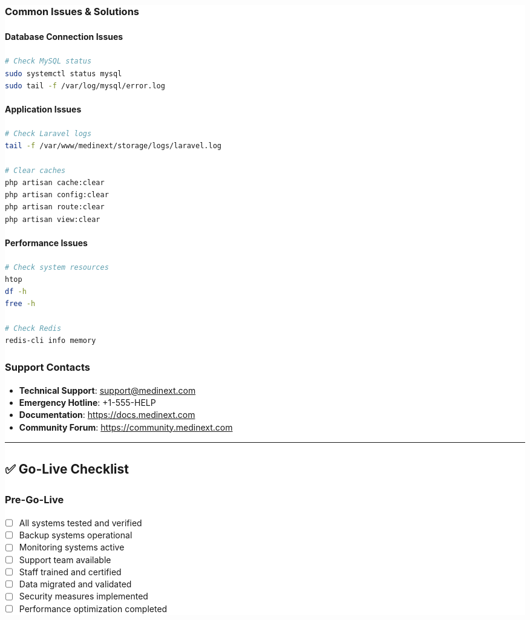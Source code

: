 ### Common Issues & Solutions

#### Database Connection Issues
```bash
# Check MySQL status
sudo systemctl status mysql
sudo tail -f /var/log/mysql/error.log
```

#### Application Issues
```bash
# Check Laravel logs
tail -f /var/www/medinext/storage/logs/laravel.log

# Clear caches
php artisan cache:clear
php artisan config:clear
php artisan route:clear
php artisan view:clear
```

#### Performance Issues
```bash
# Check system resources
htop
df -h
free -h

# Check Redis
redis-cli info memory
```

### Support Contacts
- **Technical Support**: support@medinext.com
- **Emergency Hotline**: +1-555-HELP
- **Documentation**: https://docs.medinext.com
- **Community Forum**: https://community.medinext.com

---

## ✅ **Go-Live Checklist**

### Pre-Go-Live
- [ ] All systems tested and verified
- [ ] Backup systems operational
- [ ] Monitoring systems active
- [ ] Support team available
- [ ] Staff trained and certified
- [ ] Data migrated and validated
- [ ] Security measures implemented
- [ ] Performance optimization completed
